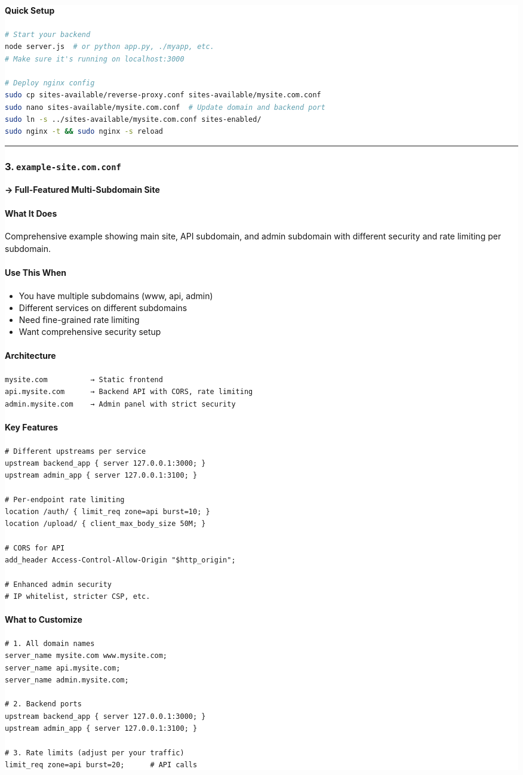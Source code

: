 #### Quick Setup
```bash
# Start your backend
node server.js  # or python app.py, ./myapp, etc.
# Make sure it's running on localhost:3000

# Deploy nginx config
sudo cp sites-available/reverse-proxy.conf sites-available/mysite.com.conf
sudo nano sites-available/mysite.com.conf  # Update domain and backend port
sudo ln -s ../sites-available/mysite.com.conf sites-enabled/
sudo nginx -t && sudo nginx -s reload
```

---

### 3. `example-site.com.conf`
**→ Full-Featured Multi-Subdomain Site**

#### What It Does
Comprehensive example showing main site, API subdomain, and admin subdomain with different security and rate limiting per subdomain.

#### Use This When
- You have multiple subdomains (www, api, admin)
- Different services on different subdomains
- Need fine-grained rate limiting
- Want comprehensive security setup

#### Architecture
```
mysite.com          → Static frontend
api.mysite.com      → Backend API with CORS, rate limiting
admin.mysite.com    → Admin panel with strict security
```

#### Key Features
```nginx
# Different upstreams per service
upstream backend_app { server 127.0.0.1:3000; }
upstream admin_app { server 127.0.0.1:3100; }

# Per-endpoint rate limiting
location /auth/ { limit_req zone=api burst=10; }
location /upload/ { client_max_body_size 50M; }

# CORS for API
add_header Access-Control-Allow-Origin "$http_origin";

# Enhanced admin security
# IP whitelist, stricter CSP, etc.
```

#### What to Customize
```nginx
# 1. All domain names
server_name mysite.com www.mysite.com;
server_name api.mysite.com;
server_name admin.mysite.com;

# 2. Backend ports
upstream backend_app { server 127.0.0.1:3000; }
upstream admin_app { server 127.0.0.1:3100; }

# 3. Rate limits (adjust per your traffic)
limit_req zone=api burst=20;      # API calls
```